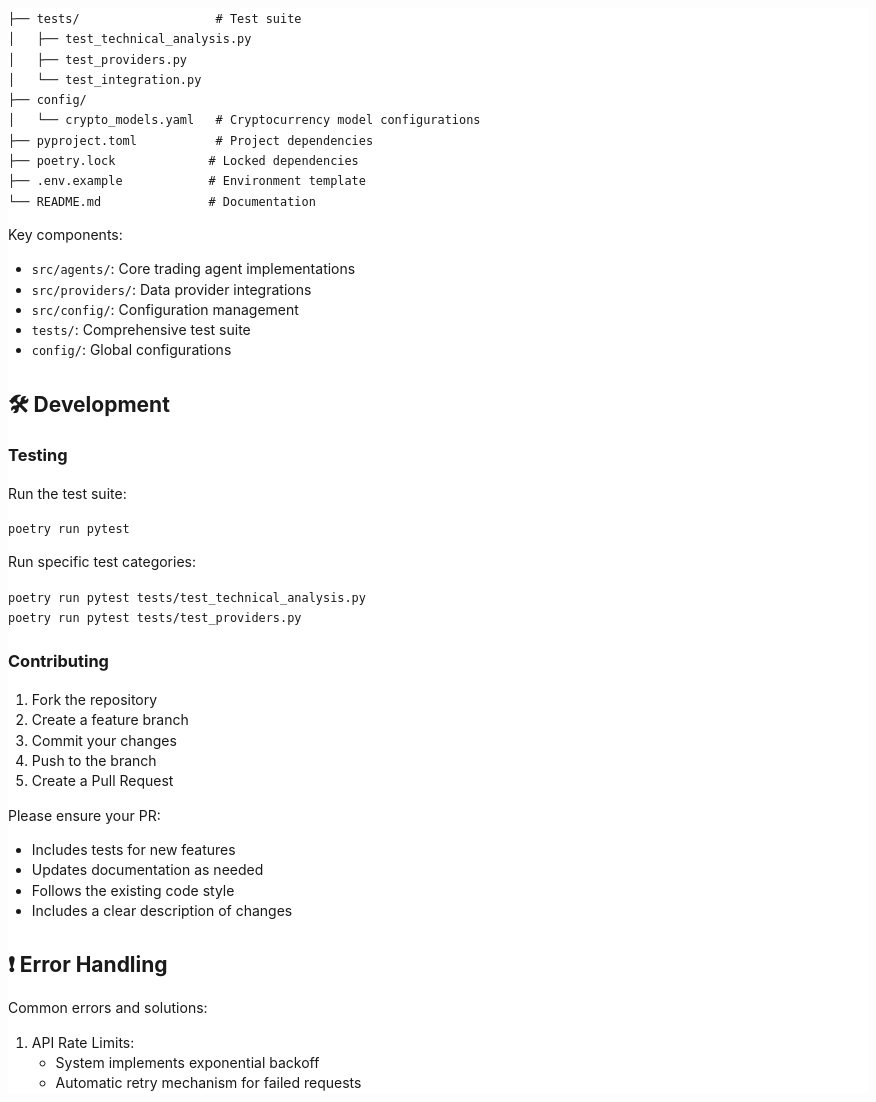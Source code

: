 ```
├── tests/                   # Test suite
│   ├── test_technical_analysis.py
│   ├── test_providers.py
│   └── test_integration.py
├── config/
│   └── crypto_models.yaml   # Cryptocurrency model configurations
├── pyproject.toml           # Project dependencies
├── poetry.lock             # Locked dependencies
├── .env.example            # Environment template
└── README.md               # Documentation
```

Key components:
- `src/agents/`: Core trading agent implementations
- `src/providers/`: Data provider integrations
- `src/config/`: Configuration management
- `tests/`: Comprehensive test suite
- `config/`: Global configurations

## 🛠️ Development

### Testing

Run the test suite:
```bash
poetry run pytest
```

Run specific test categories:
```bash
poetry run pytest tests/test_technical_analysis.py
poetry run pytest tests/test_providers.py
```

### Contributing

1. Fork the repository
2. Create a feature branch
3. Commit your changes
4. Push to the branch
5. Create a Pull Request

Please ensure your PR:
- Includes tests for new features
- Updates documentation as needed
- Follows the existing code style
- Includes a clear description of changes

## ❗ Error Handling

Common errors and solutions:

1. API Rate Limits:
   - System implements exponential backoff
   - Automatic retry mechanism for failed requests
